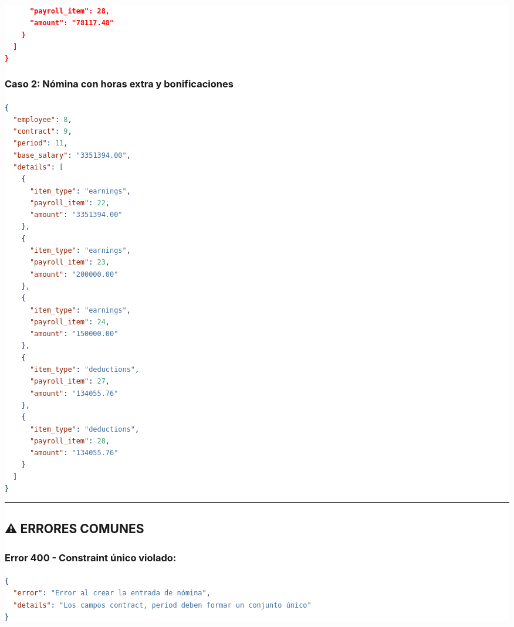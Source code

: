 ```json
      "payroll_item": 28,
      "amount": "78117.48"
    }
  ]
}
```

### **Caso 2: Nómina con horas extra y bonificaciones**
```json
{
  "employee": 8,
  "contract": 9,
  "period": 11,
  "base_salary": "3351394.00",
  "details": [
    {
      "item_type": "earnings",
      "payroll_item": 22,
      "amount": "3351394.00"
    },
    {
      "item_type": "earnings",
      "payroll_item": 23,
      "amount": "200000.00"
    },
    {
      "item_type": "earnings",
      "payroll_item": 24,
      "amount": "150000.00"
    },
    {
      "item_type": "deductions",
      "payroll_item": 27,
      "amount": "134055.76"
    },
    {
      "item_type": "deductions",
      "payroll_item": 28,
      "amount": "134055.76"
    }
  ]
}
```

---

## ⚠️ **ERRORES COMUNES**

### **Error 400 - Constraint único violado:**
```json
{
  "error": "Error al crear la entrada de nómina",
  "details": "Los campos contract, period deben formar un conjunto único"
}
```
